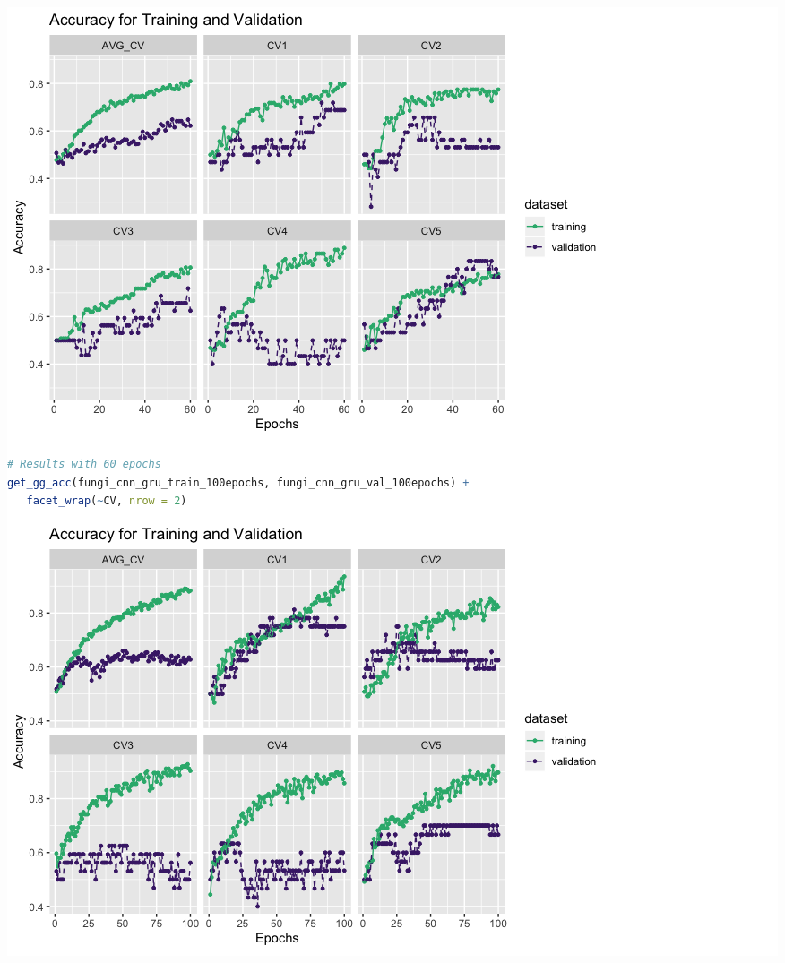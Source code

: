 ![](0004_manual_tune_withCV_fungi_files/figure-markdown_github/unnamed-chunk-13-1.png)

``` r
# Results with 60 epochs
get_gg_acc(fungi_cnn_gru_train_100epochs, fungi_cnn_gru_val_100epochs) +
   facet_wrap(~CV, nrow = 2)
```

![](0004_manual_tune_withCV_fungi_files/figure-markdown_github/unnamed-chunk-14-1.png)
